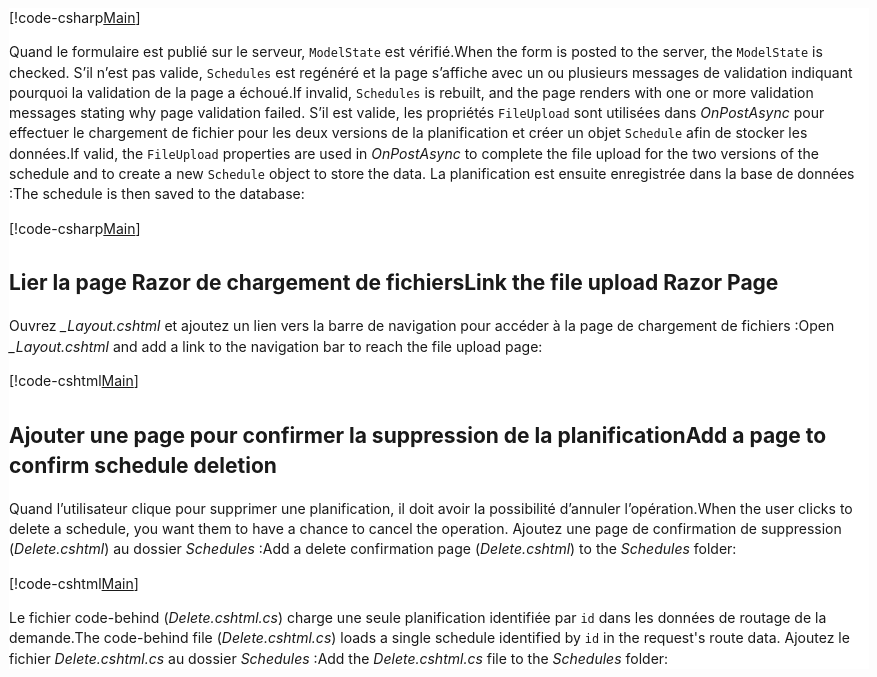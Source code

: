 [!code-csharp[Main](razor-pages-start/snapshot_sample/RazorPagesMovie/Pages/Schedules/Index.cshtml.cs?name=snippet3)]

<span data-ttu-id="0b539-163">Quand le formulaire est publié sur le serveur, `ModelState` est vérifié.</span><span class="sxs-lookup"><span data-stu-id="0b539-163">When the form is posted to the server, the `ModelState` is checked.</span></span> <span data-ttu-id="0b539-164">S’il n’est pas valide, `Schedules` est regénéré et la page s’affiche avec un ou plusieurs messages de validation indiquant pourquoi la validation de la page a échoué.</span><span class="sxs-lookup"><span data-stu-id="0b539-164">If invalid, `Schedules` is rebuilt, and the page renders with one or more validation messages stating why page validation failed.</span></span> <span data-ttu-id="0b539-165">S’il est valide, les propriétés `FileUpload` sont utilisées dans *OnPostAsync* pour effectuer le chargement de fichier pour les deux versions de la planification et créer un objet `Schedule` afin de stocker les données.</span><span class="sxs-lookup"><span data-stu-id="0b539-165">If valid, the `FileUpload` properties are used in *OnPostAsync* to complete the file upload for the two versions of the schedule and to create a new `Schedule` object to store the data.</span></span> <span data-ttu-id="0b539-166">La planification est ensuite enregistrée dans la base de données :</span><span class="sxs-lookup"><span data-stu-id="0b539-166">The schedule is then saved to the database:</span></span>

[!code-csharp[Main](razor-pages-start/snapshot_sample/RazorPagesMovie/Pages/Schedules/Index.cshtml.cs?name=snippet4)]

## <a name="link-the-file-upload-razor-page"></a><span data-ttu-id="0b539-167">Lier la page Razor de chargement de fichiers</span><span class="sxs-lookup"><span data-stu-id="0b539-167">Link the file upload Razor Page</span></span>

<span data-ttu-id="0b539-168">Ouvrez *_Layout.cshtml* et ajoutez un lien vers la barre de navigation pour accéder à la page de chargement de fichiers :</span><span class="sxs-lookup"><span data-stu-id="0b539-168">Open *_Layout.cshtml* and add a link to the navigation bar to reach the file upload page:</span></span>

[!code-cshtml[Main](razor-pages-start/sample/RazorPagesMovie/Pages/_Layout.cshtml?range=31-38&highlight=4)]

## <a name="add-a-page-to-confirm-schedule-deletion"></a><span data-ttu-id="0b539-169">Ajouter une page pour confirmer la suppression de la planification</span><span class="sxs-lookup"><span data-stu-id="0b539-169">Add a page to confirm schedule deletion</span></span>

<span data-ttu-id="0b539-170">Quand l’utilisateur clique pour supprimer une planification, il doit avoir la possibilité d’annuler l’opération.</span><span class="sxs-lookup"><span data-stu-id="0b539-170">When the user clicks to delete a schedule, you want them to have a chance to cancel the operation.</span></span> <span data-ttu-id="0b539-171">Ajoutez une page de confirmation de suppression (*Delete.cshtml*) au dossier *Schedules* :</span><span class="sxs-lookup"><span data-stu-id="0b539-171">Add a delete confirmation page (*Delete.cshtml*) to the *Schedules* folder:</span></span>

[!code-cshtml[Main](razor-pages-start/sample/RazorPagesMovie/Pages/Schedules/Delete.cshtml)]

<span data-ttu-id="0b539-172">Le fichier code-behind (*Delete.cshtml.cs*) charge une seule planification identifiée par `id` dans les données de routage de la demande.</span><span class="sxs-lookup"><span data-stu-id="0b539-172">The code-behind file (*Delete.cshtml.cs*) loads a single schedule identified by `id` in the request's route data.</span></span> <span data-ttu-id="0b539-173">Ajoutez le fichier *Delete.cshtml.cs* au dossier *Schedules* :</span><span class="sxs-lookup"><span data-stu-id="0b539-173">Add the *Delete.cshtml.cs* file to the *Schedules* folder:</span></span>
